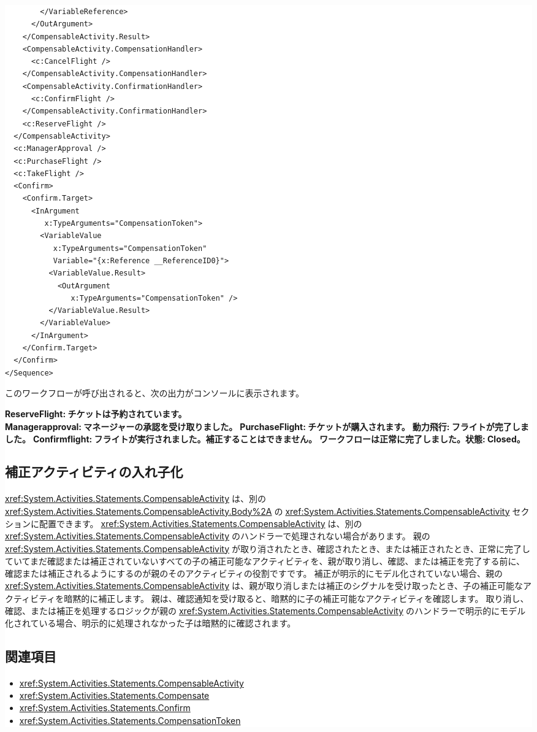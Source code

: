 ```xaml  
        </VariableReference>  
      </OutArgument>  
    </CompensableActivity.Result>  
    <CompensableActivity.CompensationHandler>  
      <c:CancelFlight />  
    </CompensableActivity.CompensationHandler>  
    <CompensableActivity.ConfirmationHandler>  
      <c:ConfirmFlight />  
    </CompensableActivity.ConfirmationHandler>  
    <c:ReserveFlight />  
  </CompensableActivity>  
  <c:ManagerApproval />  
  <c:PurchaseFlight />  
  <c:TakeFlight />  
  <Confirm>  
    <Confirm.Target>  
      <InArgument  
         x:TypeArguments="CompensationToken">  
        <VariableValue  
           x:TypeArguments="CompensationToken"  
           Variable="{x:Reference __ReferenceID0}">  
          <VariableValue.Result>  
            <OutArgument  
               x:TypeArguments="CompensationToken" />  
          </VariableValue.Result>  
        </VariableValue>  
      </InArgument>  
    </Confirm.Target>  
  </Confirm>  
</Sequence>  
```  
  
このワークフローが呼び出されると、次の出力がコンソールに表示されます。  
  
**ReserveFlight: チケットは予約されています。**  
**Managerapproval: マネージャーの承認を受け取りました。** 
**PurchaseFlight: チケットが購入されます。** 
**動力飛行: フライトが完了しました。** 
**Confirmflight: フライトが実行されました。補正することはできません。** 
**ワークフローは正常に完了しました。状態: Closed。**

## <a name="nesting-compensation-activities"></a>補正アクティビティの入れ子化  

<xref:System.Activities.Statements.CompensableActivity> は、別の <xref:System.Activities.Statements.CompensableActivity.Body%2A> の <xref:System.Activities.Statements.CompensableActivity> セクションに配置できます。 <xref:System.Activities.Statements.CompensableActivity> は、別の <xref:System.Activities.Statements.CompensableActivity> のハンドラーで処理されない場合があります。 親の <xref:System.Activities.Statements.CompensableActivity> が取り消されたとき、確認されたとき、または補正されたとき、正常に完了していてまだ確認または補正されていないすべての子の補正可能なアクティビティを、親が取り消し、確認、または補正を完了する前に、確認または補正されるようにするのが親のそのアクティビティの役割ですです。 補正が明示的にモデル化されていない場合、親の <xref:System.Activities.Statements.CompensableActivity> は、親が取り消しまたは補正のシグナルを受け取ったとき、子の補正可能なアクティビティを暗黙的に補正します。 親は、確認通知を受け取ると、暗黙的に子の補正可能なアクティビティを確認します。 取り消し、確認、または補正を処理するロジックが親の <xref:System.Activities.Statements.CompensableActivity> のハンドラーで明示的にモデル化されている場合、明示的に処理されなかった子は暗黙的に確認されます。  
  
## <a name="see-also"></a>関連項目

- <xref:System.Activities.Statements.CompensableActivity>
- <xref:System.Activities.Statements.Compensate>
- <xref:System.Activities.Statements.Confirm>
- <xref:System.Activities.Statements.CompensationToken>
